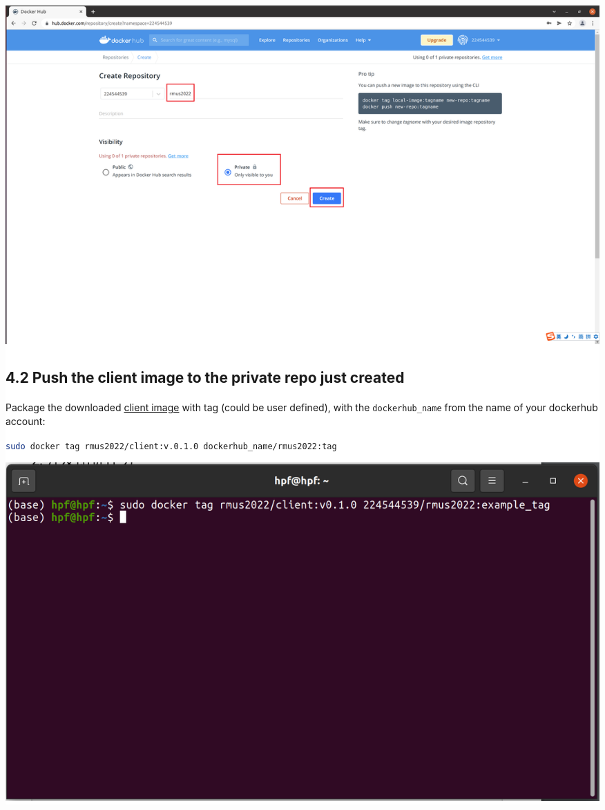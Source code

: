 ![create_repo_detail](./assets/create_repo_detail.png)

## 4.2 Push the client image to the private repo just created

Package the downloaded [client image](#31-download-the--docker-image) with tag (could be user defined), with the `dockerhub_name` from the name of your dockerhub account: 

```bash
sudo docker tag rmus2022/client:v.0.1.0 dockerhub_name/rmus2022:tag
```

![change_docker_tag](./assets/change-docker_tag.png)
